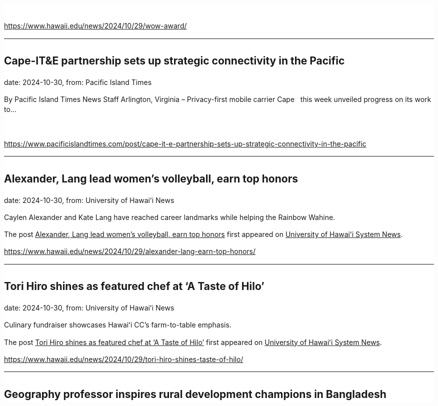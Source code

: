 <br> 

<https://www.hawaii.edu/news/2024/10/29/wow-award/>

---

## Cape-IT&#38;E partnership sets up strategic connectivity in the Pacific

date: 2024-10-30, from: Pacific Island Times

By Pacific Island Times News Staff Arlington, Virginia  – Privacy-first mobile carrier Cape   this week unveiled progress on its work to... 

<br> 

<https://www.pacificislandtimes.com/post/cape-it-e-partnership-sets-up-strategic-connectivity-in-the-pacific>

---

## Alexander, Lang lead women’s volleyball, earn top honors

date: 2024-10-30, from: University of Hawaiʻi News

<p>Caylen Alexander and Kate Lang have reached career landmarks while helping the Rainbow Wahine.</p>
The post <a href="https://www.hawaii.edu/news/2024/10/29/alexander-lang-earn-top-honors/">Alexander, Lang lead women’s volleyball, earn top honors</a> first appeared on <a href="https://www.hawaii.edu/news">University of Hawaiʻi System News</a>. 

<br> 

<https://www.hawaii.edu/news/2024/10/29/alexander-lang-earn-top-honors/>

---

## Tori Hiro shines as featured chef at ‘A Taste of Hilo’

date: 2024-10-30, from: University of Hawaiʻi News

<p>Culinary fundraiser showcases <span aria-label="Hawaii">Hawai&#699;i</span> <abbr>CC</abbr>’s farm-to-table emphasis.</p>
The post <a href="https://www.hawaii.edu/news/2024/10/29/tori-hiro-shines-taste-of-hilo/">Tori Hiro shines as featured chef at ‘A Taste of Hilo’</a> first appeared on <a href="https://www.hawaii.edu/news">University of Hawaiʻi System News</a>. 

<br> 

<https://www.hawaii.edu/news/2024/10/29/tori-hiro-shines-taste-of-hilo/>

---

## Geography professor inspires rural development champions in Bangladesh

